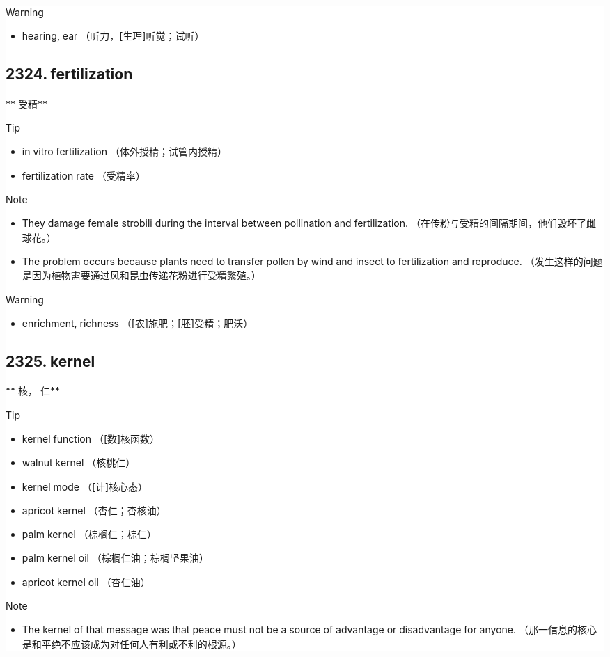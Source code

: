 > [!WARNING]
>
> - hearing, ear （听力，[生理]听觉；试听）
>

## 2324. fertilization

** 受精**

> [!TIP]
>
> - in vitro fertilization （体外授精；试管内授精）
>
> - fertilization rate （受精率）
>

> [!NOTE]
>
> - They damage female strobili during the interval between pollination and fertilization. （在传粉与受精的间隔期间，他们毁坏了雌球花。）
>
> - The problem occurs because plants need to transfer pollen by wind and insect to fertilization and reproduce. （发生这样的问题是因为植物需要通过风和昆虫传递花粉进行受精繁殖。）
>

> [!WARNING]
>
> - enrichment, richness （[农]施肥；[胚]受精；肥沃）
>

## 2325. kernel

**  核， 仁**

> [!TIP]
>
> - kernel function （[数]核函数）
>
> - walnut kernel （核桃仁）
>
> - kernel mode （[计]核心态）
>
> - apricot kernel （杏仁；杏核油）
>
> - palm kernel （棕榈仁；棕仁）
>
> - palm kernel oil （棕榈仁油；棕榈坚果油）
>
> - apricot kernel oil （杏仁油）
>

> [!NOTE]
>
> - The kernel of that message was that peace must not be a source of advantage or disadvantage for anyone. （那一信息的核心是和平绝不应该成为对任何人有利或不利的根源。）
>
